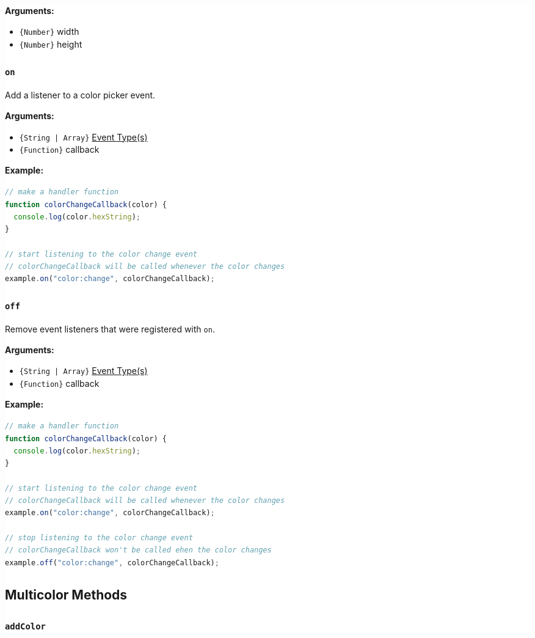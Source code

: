 **Arguments:**

* `{Number}` width
* `{Number}` height

### `on`

Add a listener to a color picker event.

**Arguments:**

* `{String | Array}` [Event Type(s)](#events)
* `{Function}` callback

**Example:**

```js
// make a handler function
function colorChangeCallback(color) {
  console.log(color.hexString);
}

// start listening to the color change event
// colorChangeCallback will be called whenever the color changes
example.on("color:change", colorChangeCallback);
```

### `off`

Remove event listeners that were registered with `on`.

**Arguments:**

* `{String | Array}` [Event Type(s)](#events)
* `{Function}` callback

**Example:**

```js
// make a handler function
function colorChangeCallback(color) {
  console.log(color.hexString);
}

// start listening to the color change event
// colorChangeCallback will be called whenever the color changes
example.on("color:change", colorChangeCallback);

// stop listening to the color change event
// colorChangeCallback won't be called ehen the color changes
example.off("color:change", colorChangeCallback);
```

## Multicolor Methods

### `addColor`
